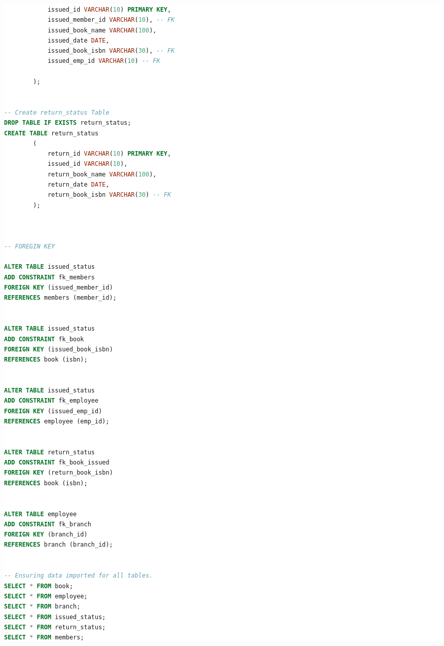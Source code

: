 ```sql
			issued_id VARCHAR(10) PRIMARY KEY,
			issued_member_id VARCHAR(10), -- FK
			issued_book_name VARCHAR(100), 
			issued_date DATE,
			issued_book_isbn VARCHAR(30), -- FK
			issued_emp_id VARCHAR(10) -- FK

		);


-- Create return_status Table
DROP TABLE IF EXISTS return_status;
CREATE TABLE return_status
		(
			return_id VARCHAR(10) PRIMARY KEY,
			issued_id VARCHAR(10),
			return_book_name VARCHAR(100),
			return_date DATE,
			return_book_isbn VARCHAR(30) -- FK
		);



-- FOREGIN KEY 

ALTER TABLE issued_status
ADD CONSTRAINT fk_members
FOREIGN KEY (issued_member_id)
REFERENCES members (member_id);


ALTER TABLE issued_status
ADD CONSTRAINT fk_book
FOREIGN KEY (issued_book_isbn)
REFERENCES book (isbn);


ALTER TABLE issued_status
ADD CONSTRAINT fk_employee
FOREIGN KEY (issued_emp_id)
REFERENCES employee (emp_id);


ALTER TABLE return_status
ADD CONSTRAINT fk_book_issued
FOREIGN KEY (return_book_isbn)
REFERENCES book (isbn);


ALTER TABLE employee
ADD CONSTRAINT fk_branch
FOREIGN KEY (branch_id)
REFERENCES branch (branch_id);


-- Ensuring data imported for all tables.
SELECT * FROM book;
SELECT * FROM employee;
SELECT * FROM branch;
SELECT * FROM issued_status;
SELECT * FROM return_status;
SELECT * FROM members;

```